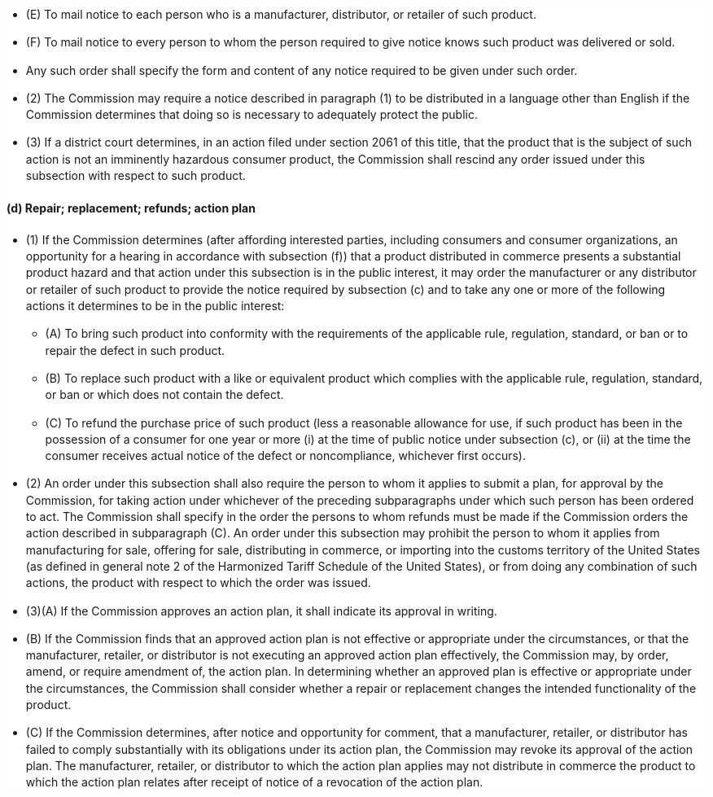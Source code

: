   * (E) To mail notice to each person who is a manufacturer, distributor, or retailer of such product.

  * (F) To mail notice to every person to whom the person required to give notice knows such product was delivered or sold.


* Any such order shall specify the form and content of any notice required to be given under such order.

* (2) The Commission may require a notice described in paragraph (1) to be distributed in a language other than English if the Commission determines that doing so is necessary to adequately protect the public.

* (3) If a district court determines, in an action filed under section 2061 of this title, that the product that is the subject of such action is not an imminently hazardous consumer product, the Commission shall rescind any order issued under this subsection with respect to such product.

#### (d) Repair; replacement; refunds; action plan
* (1) If the Commission determines (after affording interested parties, including consumers and consumer organizations, an opportunity for a hearing in accordance with subsection (f)) that a product distributed in commerce presents a substantial product hazard and that action under this subsection is in the public interest, it may order the manufacturer or any distributor or retailer of such product to provide the notice required by subsection (c) and to take any one or more of the following actions it determines to be in the public interest:

  * (A) To bring such product into conformity with the requirements of the applicable rule, regulation, standard, or ban or to repair the defect in such product.

  * (B) To replace such product with a like or equivalent product which complies with the applicable rule, regulation, standard, or ban or which does not contain the defect.

  * (C) To refund the purchase price of such product (less a reasonable allowance for use, if such product has been in the possession of a consumer for one year or more (i) at the time of public notice under subsection (c), or (ii) at the time the consumer receives actual notice of the defect or noncompliance, whichever first occurs).


* (2) An order under this subsection shall also require the person to whom it applies to submit a plan, for approval by the Commission, for taking action under whichever of the preceding subparagraphs under which such person has been ordered to act. The Commission shall specify in the order the persons to whom refunds must be made if the Commission orders the action described in subparagraph (C). An order under this subsection may prohibit the person to whom it applies from manufacturing for sale, offering for sale, distributing in commerce, or importing into the customs territory of the United States (as defined in general note 2 of the Harmonized Tariff Schedule of the United States), or from doing any combination of such actions, the product with respect to which the order was issued.

* (3)(A) If the Commission approves an action plan, it shall indicate its approval in writing.

* (B) If the Commission finds that an approved action plan is not effective or appropriate under the circumstances, or that the manufacturer, retailer, or distributor is not executing an approved action plan effectively, the Commission may, by order, amend, or require amendment of, the action plan. In determining whether an approved plan is effective or appropriate under the circumstances, the Commission shall consider whether a repair or replacement changes the intended functionality of the product.

* (C) If the Commission determines, after notice and opportunity for comment, that a manufacturer, retailer, or distributor has failed to comply substantially with its obligations under its action plan, the Commission may revoke its approval of the action plan. The manufacturer, retailer, or distributor to which the action plan applies may not distribute in commerce the product to which the action plan relates after receipt of notice of a revocation of the action plan.
